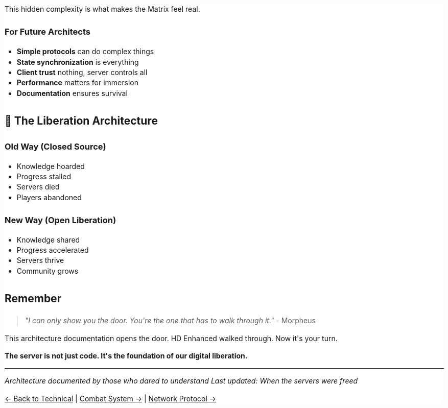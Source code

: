 This hidden complexity is what makes the Matrix feel real.

### For Future Architects
- **Simple protocols** can do complex things
- **State synchronization** is everything
- **Client trust** nothing, server controls all
- **Performance** matters for immersion
- **Documentation** ensures survival

## 🚀 The Liberation Architecture

### Old Way (Closed Source)
- Knowledge hoarded
- Progress stalled
- Servers died
- Players abandoned

### New Way (Open Liberation)
- Knowledge shared
- Progress accelerated
- Servers thrive
- Community grows

## Remember

> *"I can only show you the door. You're the one that has to walk through it."* - Morpheus

This architecture documentation opens the door. HD Enhanced walked through. Now it's your turn.

**The server is not just code. It's the foundation of our digital liberation.**

---

*Architecture documented by those who dared to understand*
*Last updated: When the servers were freed*

[← Back to Technical](index.md) | [Combat System →](combat-implementation-guide.md) | [Network Protocol →](network-protocol-complete.md)